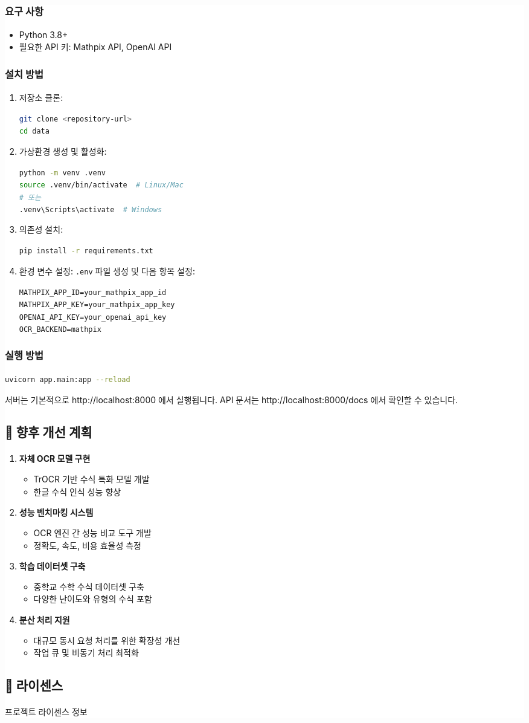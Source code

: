 ### 요구 사항

- Python 3.8+
- 필요한 API 키: Mathpix API, OpenAI API

### 설치 방법

1. 저장소 클론:
   ```bash
   git clone <repository-url>
   cd data
   ```

2. 가상환경 생성 및 활성화:
   ```bash
   python -m venv .venv
   source .venv/bin/activate  # Linux/Mac
   # 또는
   .venv\Scripts\activate  # Windows
   ```

3. 의존성 설치:
   ```bash
   pip install -r requirements.txt
   ```

4. 환경 변수 설정:
   `.env` 파일 생성 및 다음 항목 설정:
   ```
   MATHPIX_APP_ID=your_mathpix_app_id
   MATHPIX_APP_KEY=your_mathpix_app_key
   OPENAI_API_KEY=your_openai_api_key
   OCR_BACKEND=mathpix
   ```

### 실행 방법

```bash
uvicorn app.main:app --reload
```

서버는 기본적으로 http://localhost:8000 에서 실행됩니다.
API 문서는 http://localhost:8000/docs 에서 확인할 수 있습니다.

## 🔧 향후 개선 계획

1. **자체 OCR 모델 구현**
   - TrOCR 기반 수식 특화 모델 개발
   - 한글 수식 인식 성능 향상

2. **성능 벤치마킹 시스템**
   - OCR 엔진 간 성능 비교 도구 개발
   - 정확도, 속도, 비용 효율성 측정

3. **학습 데이터셋 구축**
   - 중학교 수학 수식 데이터셋 구축
   - 다양한 난이도와 유형의 수식 포함

4. **분산 처리 지원**
   - 대규모 동시 요청 처리를 위한 확장성 개선
   - 작업 큐 및 비동기 처리 최적화

## 📜 라이센스

프로젝트 라이센스 정보
